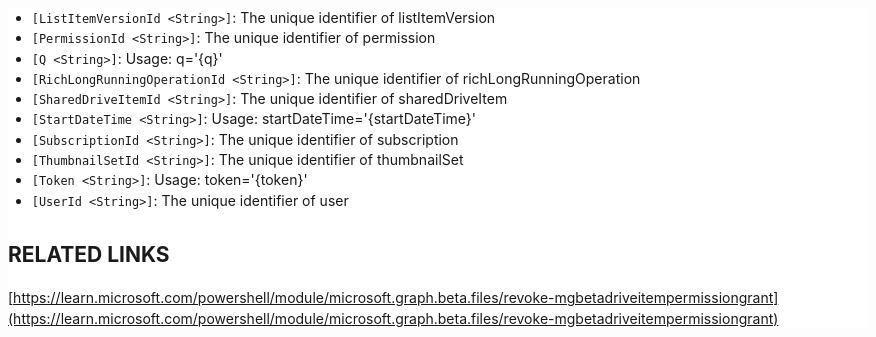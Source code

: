   - `[ListItemVersionId <String>]`: The unique identifier of listItemVersion
  - `[PermissionId <String>]`: The unique identifier of permission
  - `[Q <String>]`: Usage: q='{q}'
  - `[RichLongRunningOperationId <String>]`: The unique identifier of richLongRunningOperation
  - `[SharedDriveItemId <String>]`: The unique identifier of sharedDriveItem
  - `[StartDateTime <String>]`: Usage: startDateTime='{startDateTime}'
  - `[SubscriptionId <String>]`: The unique identifier of subscription
  - `[ThumbnailSetId <String>]`: The unique identifier of thumbnailSet
  - `[Token <String>]`: Usage: token='{token}'
  - `[UserId <String>]`: The unique identifier of user

## RELATED LINKS

[https://learn.microsoft.com/powershell/module/microsoft.graph.beta.files/revoke-mgbetadriveitempermissiongrant](https://learn.microsoft.com/powershell/module/microsoft.graph.beta.files/revoke-mgbetadriveitempermissiongrant)





